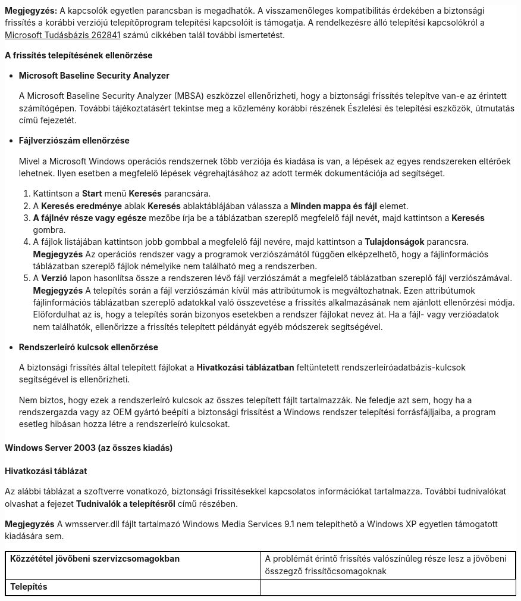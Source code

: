 **Megjegyzés:** A kapcsolók egyetlen parancsban is megadhatók. A visszamenőleges kompatibilitás érdekében a biztonsági frissítés a korábbi verziójú telepítőprogram telepítési kapcsolóit is támogatja. A rendelkezésre álló telepítési kapcsolókról a [Microsoft Tudásbázis 262841](http://support.microsoft.com/kb/262841) számú cikkében talál további ismertetést.

**A frissítés telepítésének ellenőrzése**

-   **Microsoft Baseline Security Analyzer**

    A Microsoft Baseline Security Analyzer (MBSA) eszközzel ellenőrizheti, hogy a biztonsági frissítés telepítve van-e az érintett számítógépen. További tájékoztatásért tekintse meg a közlemény korábbi részének Észlelési és telepítési eszközök, útmutatás című fejezetét.

-   **Fájlverziószám ellenőrzése**

    Mivel a Microsoft Windows operációs rendszernek több verziója és kiadása is van, a lépések az egyes rendszereken eltérőek lehetnek. Ilyen esetben a megfelelő lépések végrehajtásához az adott termék dokumentációja ad segítséget.

    1.  Kattintson a **Start** menü **Keresés** parancsára.
    2.  A **Keresés eredménye** ablak **Keresés** ablaktáblájában válassza a **Minden mappa és fájl** elemet.
    3.  **A fájlnév része vagy egésze** mezőbe írja be a táblázatban szereplő megfelelő fájl nevét, majd kattintson a **Keresés** gombra.
    4.  A fájlok listájában kattintson jobb gombbal a megfelelő fájl nevére, majd kattintson a **Tulajdonságok** parancsra.
        **Megjegyzés** Az operációs rendszer vagy a programok verziószámától függően elképzelhető, hogy a fájlinformációs táblázatban szereplő fájlok némelyike nem található meg a rendszerben.
    5.  A **Verzió** lapon hasonlítsa össze a rendszeren lévő fájl verziószámát a megfelelő táblázatban szereplő fájl verziószámával.
        **Megjegyzés** A telepítés során a fájl verziószámán kívül más attribútumok is megváltozhatnak. Ezen attribútumok fájlinformációs táblázatban szereplő adatokkal való összevetése a frissítés alkalmazásának nem ajánlott ellenőrzési módja. Előfordulhat az is, hogy a telepítés során bizonyos esetekben a rendszer fájlokat nevez át. Ha a fájl- vagy verzióadatok nem találhatók, ellenőrizze a frissítés telepített példányát egyéb módszerek segítségével.

-   **Rendszerleíró kulcsok ellenőrzése**

    A biztonsági frissítés által telepített fájlokat a **Hivatkozási táblázatban** feltüntetett rendszerleíróadatbázis-kulcsok segítségével is ellenőrizheti.

    Nem biztos, hogy ezek a rendszerleíró kulcsok az összes telepített fájlt tartalmazzák. Ne feledje azt sem, hogy ha a rendszergazda vagy az OEM gyártó beépíti a biztonsági frissítést a Windows rendszer telepítési forrásfájljaiba, a program esetleg hibásan hozza létre a rendszerleíró kulcsokat.

#### Windows Server 2003 (az összes kiadás)

**Hivatkozási táblázat**

Az alábbi táblázat a szoftverre vonatkozó, biztonsági frissítésekkel kapcsolatos információkat tartalmazza. További tudnivalókat olvashat a fejezet **Tudnivalók a telepítésről** című részében.

**Megjegyzés** A wmsserver.dll fájlt tartalmazó Windows Media Services 9.1 nem telepíthető a Windows XP egyetlen támogatott kiadására sem.

<p> </p>
<table style="border:1px solid black;">
<colgroup>
<col width="50%" />
<col width="50%" />
</colgroup>
<tbody>
<tr class="odd">
<td style="border:1px solid black;"><strong>Közzététel jövőbeni szervizcsomagokban</strong></td>
<td style="border:1px solid black;">A problémát érintő frissítés valószínűleg része lesz a jövőbeni összegző frissítőcsomagoknak</td>
</tr>
<tr class="even">
<td style="border:1px solid black;"><strong>Telepítés</strong></td>